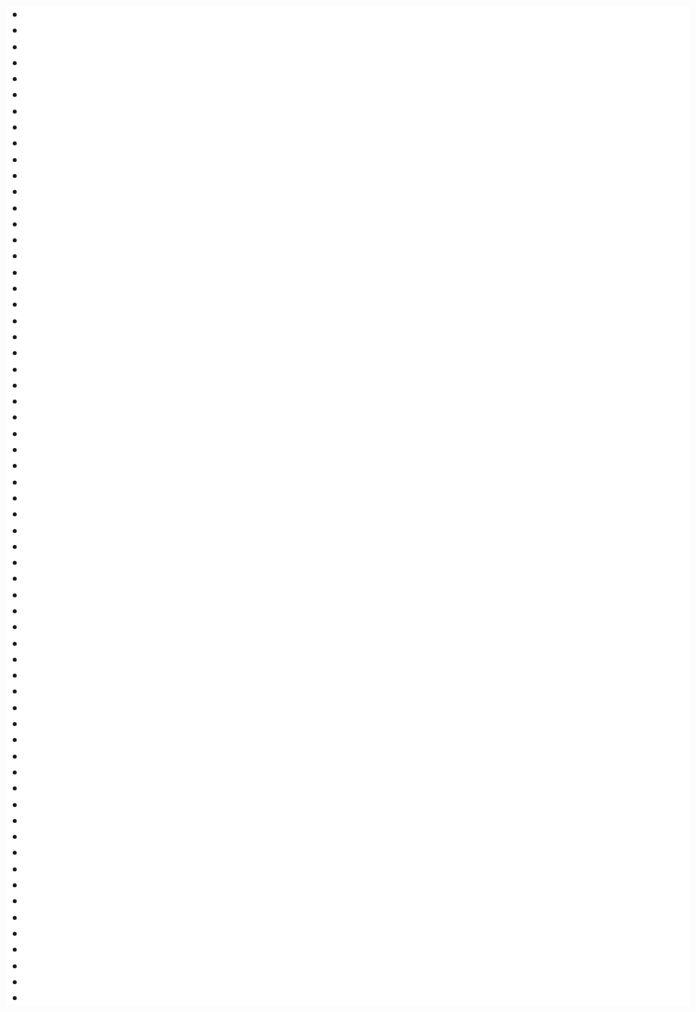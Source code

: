 - 
- 
- 
- 
- 
- 
- 
- 
- 
- 
- 
- 
- 
- 
- 
- 
- 
- 
- 
- 
- 
- 
- 
- 
- 
- 
- 
- 

- 

- 
- 
- 
- 
- 
- 
- 
- 
- 
- 
- 
- 
- 
- 
- 
- 
- 
- 
- 
- 
- 
- 
- 
- 
- 
- 
- 
- 
- 
- 
- 
- 
- 
